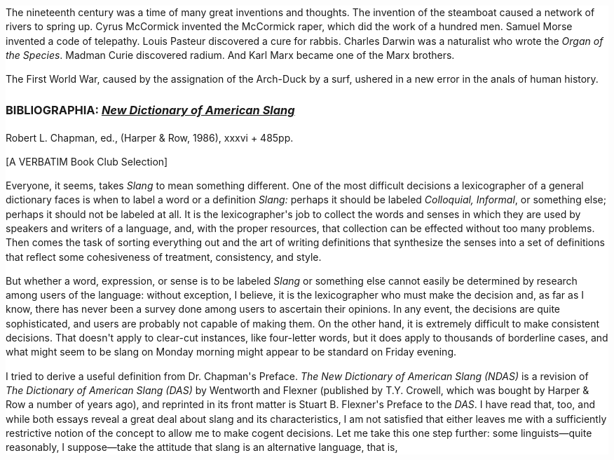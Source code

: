 The nineteenth century was a time of many great
inventions and thoughts.  The invention of the steamboat
caused a network of rivers to spring up.  Cyrus
McCormick invented the McCormick raper, which did
the work of a hundred men.  Samuel Morse invented a
code of telepathy.  Louis Pasteur discovered a cure for
rabbis.  Charles Darwin was a naturalist who wrote
the *Organ of the Species*.  Madman Curie discovered
radium.  And Karl Marx became one of the Marx
brothers.

The First World War, caused by the assignation
of the Arch-Duck by a surf, ushered in a new error in
the anals of human history.

### BIBLIOGRAPHIA: [*New Dictionary of American Slang*](https://www.abebooks.com/book-search/title/new-dictionary-american-slang/author/robert-chapman/)
Robert L. Chapman, ed., (Harper &amp; Row, 1986), xxxvi + 485pp. 

[A VERBATIM Book Club Selection]

Everyone, it seems, takes *Slang* to mean something
different.  One of the most difficult decisions a
lexicographer of a general dictionary faces is when to
label a word or a definition *Slang:* perhaps it should
be labeled *Colloquial, Informal*, or something else;
perhaps it should not be labeled at all.  It is the lexicographer's
job to collect the words and senses in which
they are used by speakers and writers of a language,
and, with the proper resources, that collection can be
effected without too many problems.  Then comes the
task of sorting everything out and the art of writing
definitions that synthesize the senses into a set of definitions
that reflect some cohesiveness of treatment,
consistency, and style.

But whether a word, expression, or sense is to be
labeled *Slang* or something else cannot easily be determined
by research among users of the language: without
exception, I believe, it is the lexicographer who
must make the decision and, as far as I know, there
has never been a survey done among users to ascertain
their opinions.  In any event, the decisions are quite
sophisticated, and users are probably not capable of
making them.  On the other hand, it is extremely difficult
to make consistent decisions.  That doesn't apply
to clear-cut instances, like four-letter words, but it
does apply to thousands of borderline cases, and what
might seem to be slang on Monday morning might
appear to be standard on Friday evening.

I tried to derive a useful definition from Dr.
Chapman's Preface.  *The New Dictionary of American
Slang (NDAS)* is a revision of *The Dictionary of American
Slang (DAS)* by Wentworth and Flexner (published
by T.Y. Crowell, which was bought by Harper
&amp; Row a number of years ago), and reprinted in its
front matter is Stuart B. Flexner's Preface to the *DAS*.
I have read that, too, and while both essays reveal a
great deal about slang and its characteristics, I am not
satisfied that either leaves me with a sufficiently
restrictive notion of the concept to allow me to make
cogent decisions.  Let me take this one step further:
some linguists—quite reasonably, I suppose—take the
attitude that slang is an alternative language, that is,

[^a1]: The -*ment* suffix arises from a popular Latin refashioning as *unguimentum* of the classical *unguentum.*